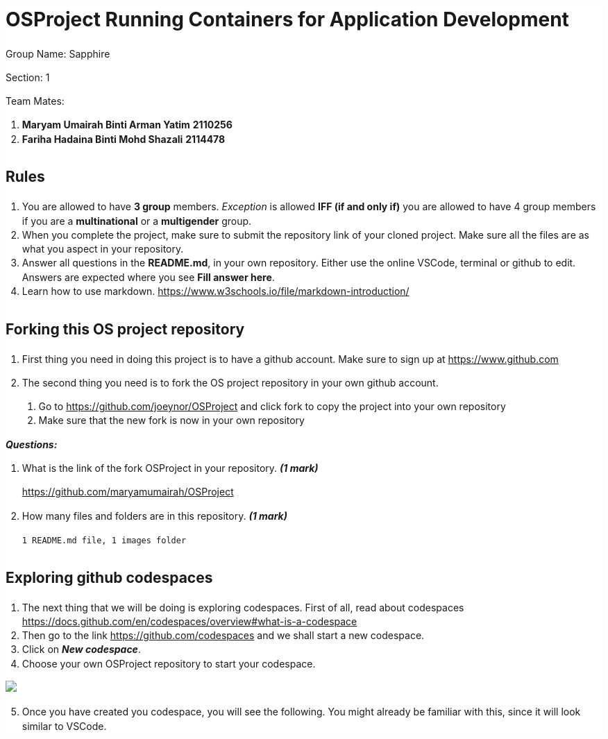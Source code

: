 # OSProject Running Containers for Application Development

Group Name: Sapphire 

Section: 1 

Team Mates:
1. __Maryam Umairah Binti Arman Yatim__  __2110256__
2. __Fariha Hadaina Binti Mohd Shazali__  __2114478__

## Rules
1. You are allowed to have **3 group** members. *Exception* is allowed **IFF (if and only if)** you are allowed to have 4 group members if you are a **multinational** or a **multigender** group. 
2. When you complete the project, make sure to submit the repository link of your cloned project. Make sure all the files are as what you aspect in your repository. 
3. Answer all questions in the **README.md**, in your own repository. Either use the online VSCode, terminal or github to edit. Answers are expected where you see __Fill answer here__.
4. Learn how to use markdown. https://www.w3schools.io/file/markdown-introduction/

## Forking this OS project repository
1. First thing you need in doing this project is to have a github account. Make sure to sign up at https://www.github.com
2. The second thing you need is to fork the OS project repository in your own github account. 

    1. Go to https://github.com/joeynor/OSProject and click fork to copy the project into your own repository
    2. Make sure that the new fork is now in your own repository

***Questions:***

1. What is the link of the fork OSProject in your repository. ***(1 mark)*** 

    https://github.com/maryamumairah/OSProject
2. How many files and folders are in this repository. ***(1 mark)*** 

    ```markdown
    1 README.md file, 1 images folder
    ```


## Exploring github codespaces

1. The next thing that we will be doing is exploring codespaces. First of all, read about codespaces https://docs.github.com/en/codespaces/overview#what-is-a-codespace
2. Then go to the link https://github.com/codespaces and we shall start a new codespace.  
3. Click on ***New codespace***.
4. Choose your own OSProject repository to start your codespace.

 <img src="./images/newcodespace.png" width="50%">

5. Once you have created you codespace, you will see the following. You might already be familiar with this, since it will look similar to VSCode. 
